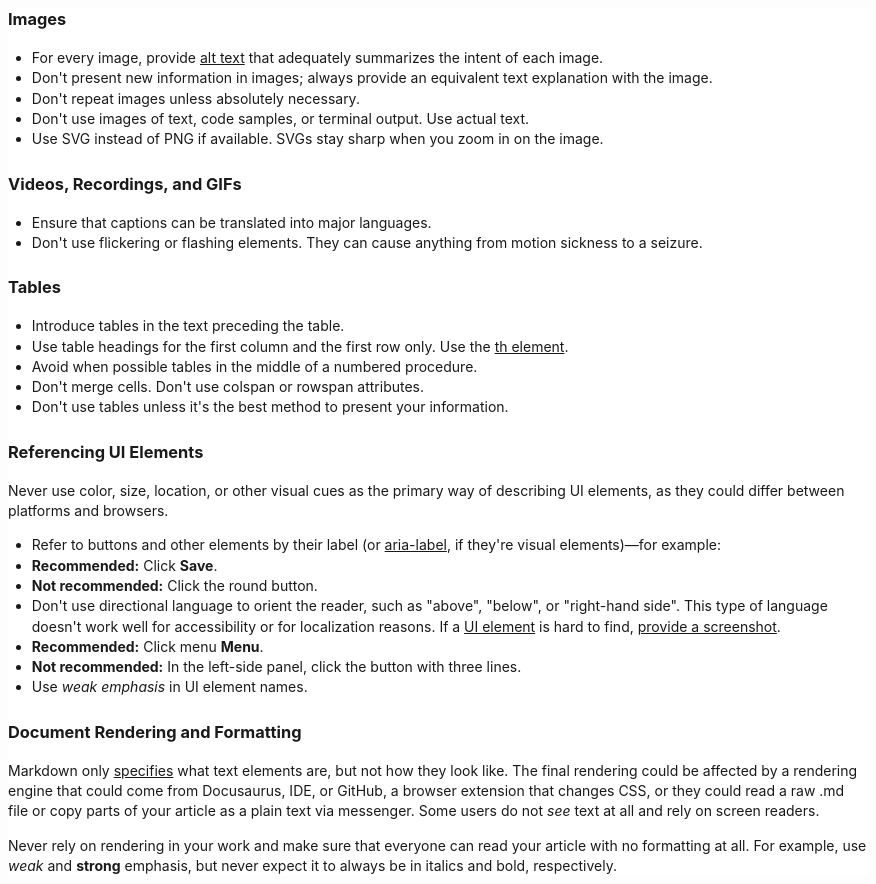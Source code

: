 ### Images

- For every image, provide [alt text](https://developers.google.com/style/images#alt-text) that adequately summarizes the intent of each image.
- Don't present new information in images; always provide an equivalent text explanation with the image.
- Don't repeat images unless absolutely necessary.
- Don't use images of text, code samples, or terminal output. Use actual text.
- Use SVG instead of PNG if available. SVGs stay sharp when you zoom in on the image.

### Videos, Recordings, and GIFs

- Ensure that captions can be translated into major languages.
- Don't use flickering or flashing elements. They can cause anything from motion sickness to a seizure.

### Tables

- Introduce tables in the text preceding the table.
- Use table headings for the first column and the first row only. Use the [th element](https://www.w3.org/TR/html4/struct/tables.html#edef-TH).
- Avoid when possible tables in the middle of a numbered procedure.
- Don't merge cells. Don't use colspan or rowspan attributes.
- Don't use tables unless it's the best method to present your information. 

### Referencing UI Elements

Never use color, size, location, or other visual cues as the primary way of describing UI elements, as they could differ between platforms and browsers.

- Refer to buttons and other elements by their label (or [aria-label](https://developer.mozilla.org/en-US/docs/Web/Accessibility/ARIA/ARIA_Techniques/Using_the_aria-label_attribute), if they're visual elements)—for example:
- **Recommended:** Click **Save**.
- **Not recommended:** Click the round button.
- Don't use directional language to orient the reader, such as "above", "below", or "right-hand side". This type of language doesn't work well for accessibility or for localization reasons. If a [UI element](https://developers.google.com/style/ui-elements) is hard to find, [provide a screenshot](https://developers.google.com/style/images).
- **Recommended:** Click menu **Menu**.
- **Not recommended:** In the left-side panel, click the button with three lines.
- Use *weak emphasis* in UI element names.

### Document Rendering and Formatting

Markdown only [specifies](https://daringfireball.net/projects/markdown/syntax) what text elements are, but not how they look like. The final rendering could be affected by a rendering engine that could come from Docusaurus, IDE, or GitHub, a browser extension that changes CSS, or they could read a raw .md file or copy parts of your article as a plain text via messenger. Some users do not *see* text at all and rely on screen readers.

Never rely on rendering in your work and make sure that everyone can read your article with no formatting at all. For example, use *weak* and **strong** emphasis, but never expect it to always be in italics and bold, respectively.
